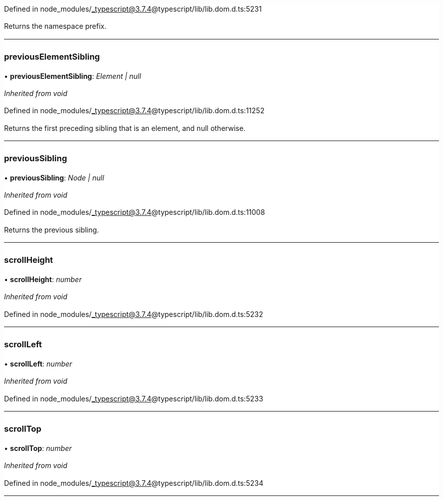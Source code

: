 Defined in node_modules/_typescript@3.7.4@typescript/lib/lib.dom.d.ts:5231

Returns the namespace prefix.

___

###  previousElementSibling

• **previousElementSibling**: *Element | null*

*Inherited from void*

Defined in node_modules/_typescript@3.7.4@typescript/lib/lib.dom.d.ts:11252

Returns the first preceding sibling that is an element, and null otherwise.

___

###  previousSibling

• **previousSibling**: *Node | null*

*Inherited from void*

Defined in node_modules/_typescript@3.7.4@typescript/lib/lib.dom.d.ts:11008

Returns the previous sibling.

___

###  scrollHeight

• **scrollHeight**: *number*

*Inherited from void*

Defined in node_modules/_typescript@3.7.4@typescript/lib/lib.dom.d.ts:5232

___

###  scrollLeft

• **scrollLeft**: *number*

*Inherited from void*

Defined in node_modules/_typescript@3.7.4@typescript/lib/lib.dom.d.ts:5233

___

###  scrollTop

• **scrollTop**: *number*

*Inherited from void*

Defined in node_modules/_typescript@3.7.4@typescript/lib/lib.dom.d.ts:5234

___
